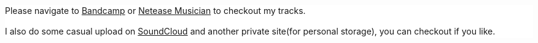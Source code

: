 Please navigate to [Bandcamp](https://blumia.bandcamp.com/) or [Netease Musician](https://music.163.com/artist/album?id=12194546) to checkout my tracks.

I also do some casual upload on [SoundCloud](https://soundcloud.com/blumia/tracks) and another private site(for personal storage), you can checkout if you like.

[^1]: Following the acquisition of the Cakewalk Inc. from Gibson Brands, BandLab Technologies announced the relaunch of SONAR as Cakewalk by BandLab and it's free-to-download to all BandLab users worldwide. As the result some built-in plugins of SONAR now become free to everyone.
[^2]: This plugin (and all plugins by Tweakbench) is free sometimes ago. Check out [here](https://web.archive.org/web/20170804143220/http://www.tweakbench.com:80/archives) for more details.
